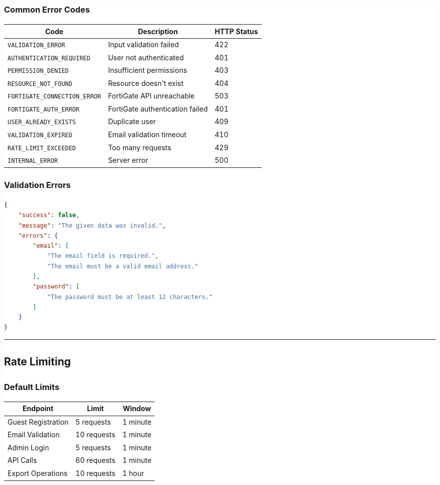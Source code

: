 ### Common Error Codes

| Code | Description | HTTP Status |
|------|-------------|-------------|
| `VALIDATION_ERROR` | Input validation failed | 422 |
| `AUTHENTICATION_REQUIRED` | User not authenticated | 401 |
| `PERMISSION_DENIED` | Insufficient permissions | 403 |
| `RESOURCE_NOT_FOUND` | Resource doesn't exist | 404 |
| `FORTIGATE_CONNECTION_ERROR` | FortiGate API unreachable | 503 |
| `FORTIGATE_AUTH_ERROR` | FortiGate authentication failed | 401 |
| `USER_ALREADY_EXISTS` | Duplicate user | 409 |
| `VALIDATION_EXPIRED` | Email validation timeout | 410 |
| `RATE_LIMIT_EXCEEDED` | Too many requests | 429 |
| `INTERNAL_ERROR` | Server error | 500 |

### Validation Errors

```json
{
    "success": false,
    "message": "The given data was invalid.",
    "errors": {
        "email": [
            "The email field is required.",
            "The email must be a valid email address."
        ],
        "password": [
            "The password must be at least 12 characters."
        ]
    }
}
```

---

## Rate Limiting

### Default Limits

| Endpoint | Limit | Window |
|----------|-------|--------|
| Guest Registration | 5 requests | 1 minute |
| Email Validation | 10 requests | 1 minute |
| Admin Login | 5 requests | 1 minute |
| API Calls | 60 requests | 1 minute |
| Export Operations | 10 requests | 1 hour |
